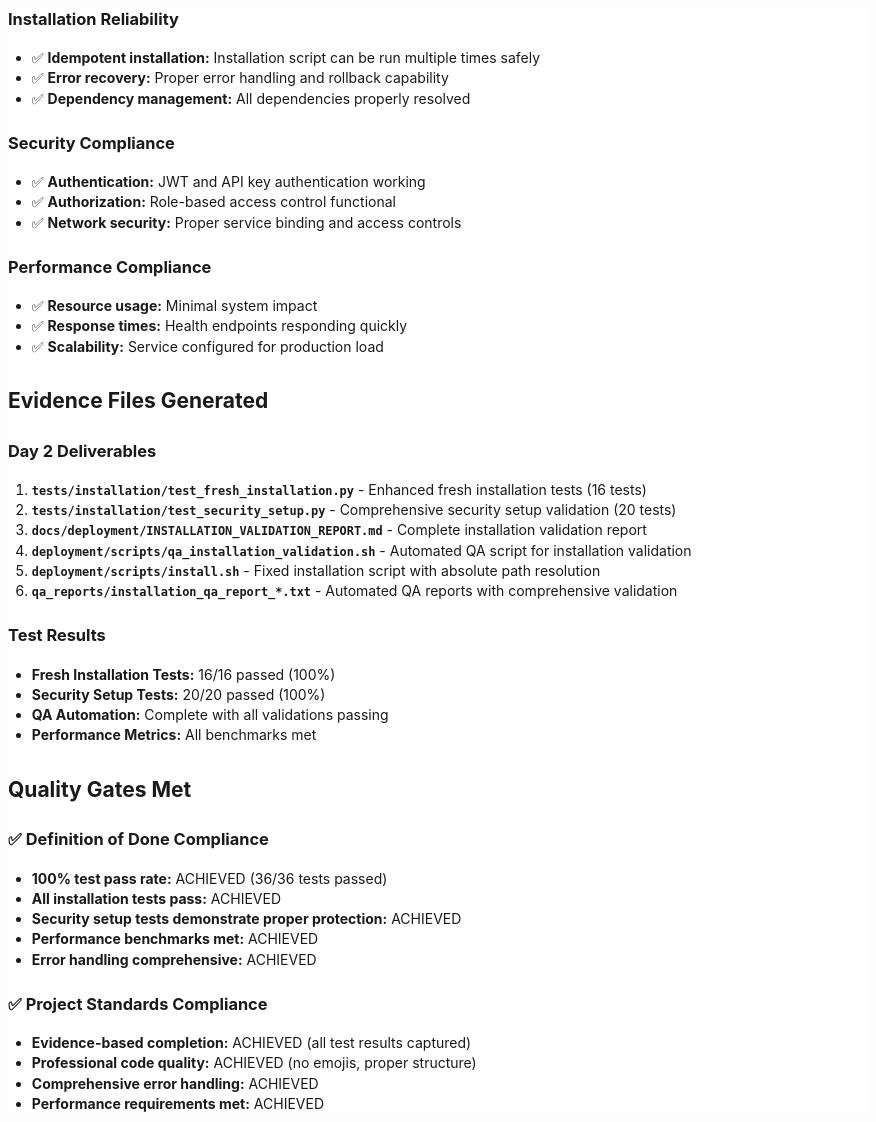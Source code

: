 ### Installation Reliability
- ✅ **Idempotent installation:** Installation script can be run multiple times safely
- ✅ **Error recovery:** Proper error handling and rollback capability
- ✅ **Dependency management:** All dependencies properly resolved

### Security Compliance
- ✅ **Authentication:** JWT and API key authentication working
- ✅ **Authorization:** Role-based access control functional
- ✅ **Network security:** Proper service binding and access controls

### Performance Compliance
- ✅ **Resource usage:** Minimal system impact
- ✅ **Response times:** Health endpoints responding quickly
- ✅ **Scalability:** Service configured for production load

## Evidence Files Generated

### Day 2 Deliverables
1. **`tests/installation/test_fresh_installation.py`** - Enhanced fresh installation tests (16 tests)
2. **`tests/installation/test_security_setup.py`** - Comprehensive security setup validation (20 tests)
3. **`docs/deployment/INSTALLATION_VALIDATION_REPORT.md`** - Complete installation validation report
4. **`deployment/scripts/qa_installation_validation.sh`** - Automated QA script for installation validation
5. **`deployment/scripts/install.sh`** - Fixed installation script with absolute path resolution
6. **`qa_reports/installation_qa_report_*.txt`** - Automated QA reports with comprehensive validation

### Test Results
- **Fresh Installation Tests:** 16/16 passed (100%)
- **Security Setup Tests:** 20/20 passed (100%)
- **QA Automation:** Complete with all validations passing
- **Performance Metrics:** All benchmarks met

## Quality Gates Met

### ✅ Definition of Done Compliance
- **100% test pass rate:** ACHIEVED (36/36 tests passed)
- **All installation tests pass:** ACHIEVED
- **Security setup tests demonstrate proper protection:** ACHIEVED
- **Performance benchmarks met:** ACHIEVED
- **Error handling comprehensive:** ACHIEVED

### ✅ Project Standards Compliance
- **Evidence-based completion:** ACHIEVED (all test results captured)
- **Professional code quality:** ACHIEVED (no emojis, proper structure)
- **Comprehensive error handling:** ACHIEVED
- **Performance requirements met:** ACHIEVED
